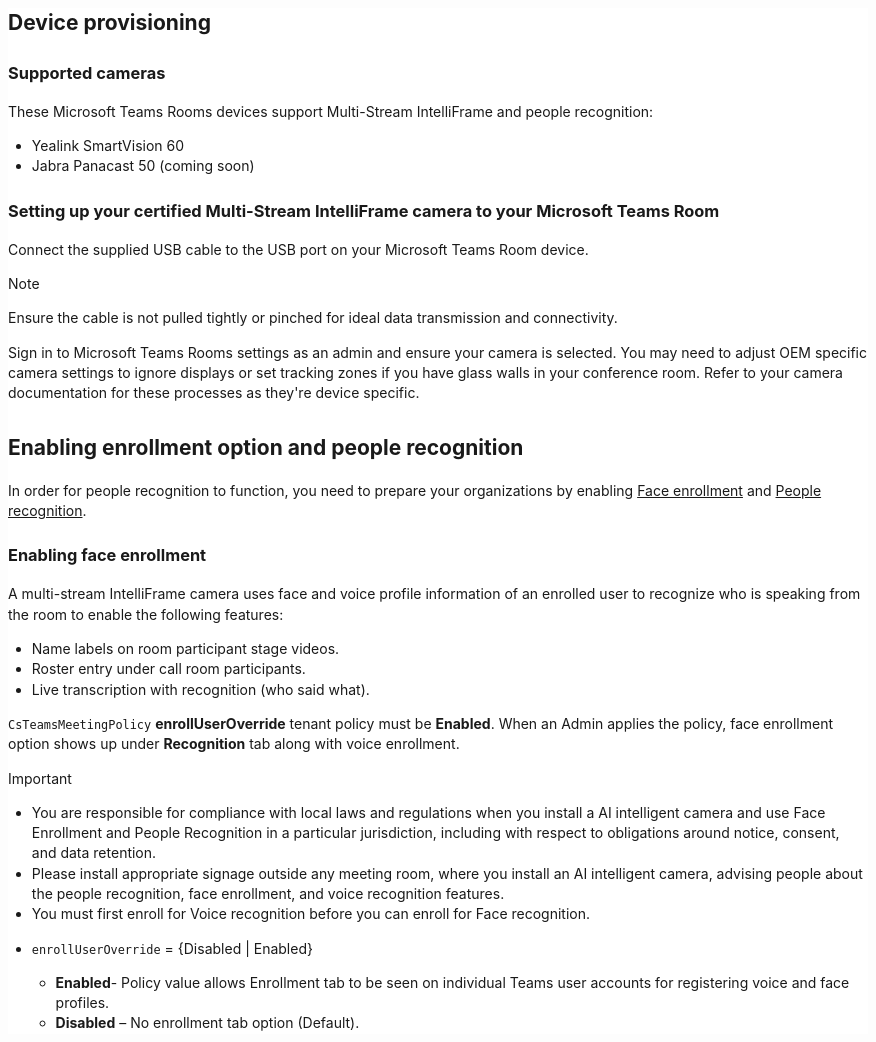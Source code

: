 ## Device provisioning

### Supported cameras

These Microsoft Teams Rooms devices support Multi-Stream IntelliFrame and people recognition:

- Yealink SmartVision 60
- Jabra Panacast 50 (coming soon)

### Setting up your certified Multi-Stream IntelliFrame camera to your Microsoft Teams Room

Connect the supplied USB cable to the USB port on your Microsoft Teams Room device.

> [!Note]
> Ensure the cable is not pulled tightly or pinched for ideal data transmission and connectivity.

Sign in to Microsoft Teams Rooms settings as an admin and ensure your camera is selected.  You may need to adjust OEM specific camera settings to ignore displays or set tracking zones if you have glass walls in your conference room. Refer to your camera documentation for these processes as they're device specific.


## Enabling enrollment option and people recognition

In order for people recognition to function, you need to prepare your organizations by enabling [Face enrollment](#enabling-face-enrollment) and [People recognition](#enabling-people-recognition).

### Enabling face enrollment

A multi-stream IntelliFrame camera uses face and voice profile information of an enrolled user to recognize who is speaking from the room to enable the following features:

- Name labels on room participant stage videos.
- Roster entry under call room participants.
- Live transcription with recognition (who said what).

`CsTeamsMeetingPolicy` **enrollUserOverride** tenant policy must be **Enabled**. When an Admin applies the policy, face enrollment option shows up under **Recognition** tab along with voice enrollment.

> [!IMPORTANT]
>
> - You are responsible for compliance with local laws and regulations when you install a AI intelligent camera and use Face Enrollment and People Recognition in a particular jurisdiction, including with respect to obligations around notice, consent, and data retention.
> - Please install appropriate signage outside any meeting room, where you install an AI intelligent camera, advising people about the people recognition, face enrollment, and voice recognition features.
> - You must first enroll for Voice recognition before you can enroll for Face recognition.

- `enrollUserOverride` = {Disabled | Enabled}

  - **Enabled**- Policy value allows Enrollment tab to be seen on individual Teams user accounts for registering voice and face profiles.  
  - **Disabled** – No enrollment tab option (Default).
